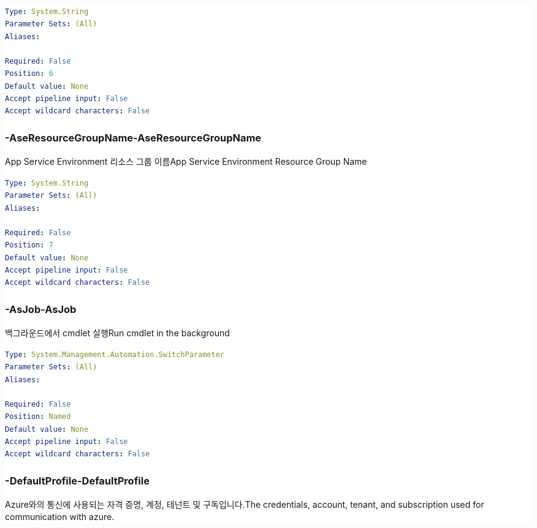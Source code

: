 ```yaml
Type: System.String
Parameter Sets: (All)
Aliases:

Required: False
Position: 6
Default value: None
Accept pipeline input: False
Accept wildcard characters: False
```

### <span data-ttu-id="28f25-118">-AseResourceGroupName</span><span class="sxs-lookup"><span data-stu-id="28f25-118">-AseResourceGroupName</span></span>
<span data-ttu-id="28f25-119">App Service Environment 리소스 그룹 이름</span><span class="sxs-lookup"><span data-stu-id="28f25-119">App Service Environment Resource Group Name</span></span>

```yaml
Type: System.String
Parameter Sets: (All)
Aliases:

Required: False
Position: 7
Default value: None
Accept pipeline input: False
Accept wildcard characters: False
```

### <span data-ttu-id="28f25-120">-AsJob</span><span class="sxs-lookup"><span data-stu-id="28f25-120">-AsJob</span></span>
<span data-ttu-id="28f25-121">백그라운드에서 cmdlet 실행</span><span class="sxs-lookup"><span data-stu-id="28f25-121">Run cmdlet in the background</span></span>

```yaml
Type: System.Management.Automation.SwitchParameter
Parameter Sets: (All)
Aliases:

Required: False
Position: Named
Default value: None
Accept pipeline input: False
Accept wildcard characters: False
```

### <span data-ttu-id="28f25-122">-DefaultProfile</span><span class="sxs-lookup"><span data-stu-id="28f25-122">-DefaultProfile</span></span>
<span data-ttu-id="28f25-123">Azure와의 통신에 사용되는 자격 증명, 계정, 테넌트 및 구독입니다.</span><span class="sxs-lookup"><span data-stu-id="28f25-123">The credentials, account, tenant, and subscription used for communication with azure.</span></span>
